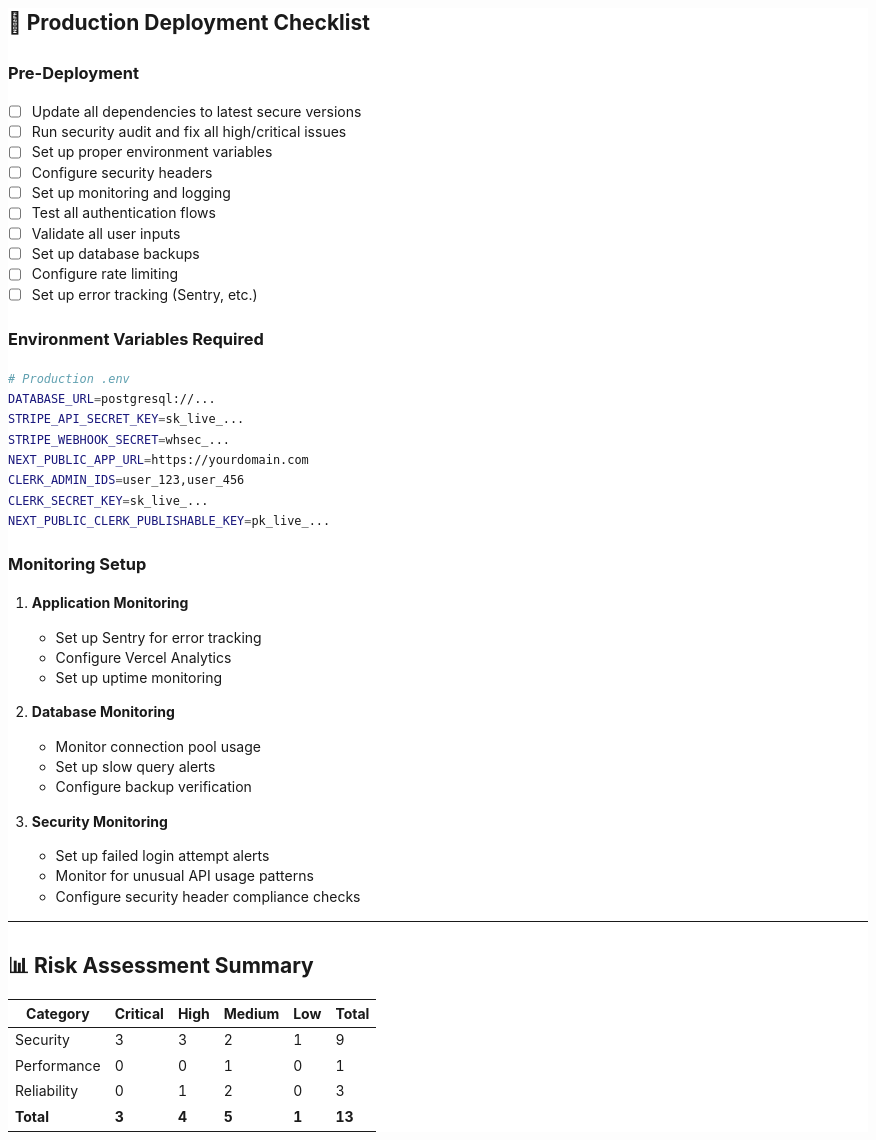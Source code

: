 
## 🚀 Production Deployment Checklist

### Pre-Deployment

- [ ] Update all dependencies to latest secure versions
- [ ] Run security audit and fix all high/critical issues
- [ ] Set up proper environment variables
- [ ] Configure security headers
- [ ] Set up monitoring and logging
- [ ] Test all authentication flows
- [ ] Validate all user inputs
- [ ] Set up database backups
- [ ] Configure rate limiting
- [ ] Set up error tracking (Sentry, etc.)

### Environment Variables Required

```bash
# Production .env
DATABASE_URL=postgresql://...
STRIPE_API_SECRET_KEY=sk_live_...
STRIPE_WEBHOOK_SECRET=whsec_...
NEXT_PUBLIC_APP_URL=https://yourdomain.com
CLERK_ADMIN_IDS=user_123,user_456
CLERK_SECRET_KEY=sk_live_...
NEXT_PUBLIC_CLERK_PUBLISHABLE_KEY=pk_live_...
```

### Monitoring Setup

1. **Application Monitoring**
   - Set up Sentry for error tracking
   - Configure Vercel Analytics
   - Set up uptime monitoring

2. **Database Monitoring**
   - Monitor connection pool usage
   - Set up slow query alerts
   - Configure backup verification

3. **Security Monitoring**
   - Set up failed login attempt alerts
   - Monitor for unusual API usage patterns
   - Configure security header compliance checks

---

## 📊 Risk Assessment Summary

| Category | Critical | High | Medium | Low | Total |
|----------|----------|------|--------|-----|-------|
| Security | 3 | 3 | 2 | 1 | 9 |
| Performance | 0 | 0 | 1 | 0 | 1 |
| Reliability | 0 | 1 | 2 | 0 | 3 |
| **Total** | **3** | **4** | **5** | **1** | **13** |
